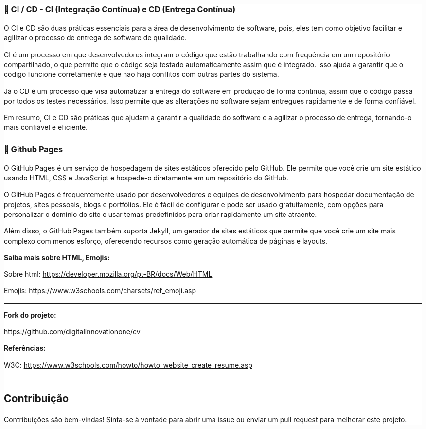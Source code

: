 ### 🔴 CI / CD - CI (Integração Contínua) e CD (Entrega Contínua)

O CI e CD são duas práticas essenciais para a área de desenvolvimento de software, pois, eles tem como objetivo facilitar e agilizar o processo de entrega de software de qualidade.

CI é um processo em que desenvolvedores integram o código que estão trabalhando com frequência em um repositório compartilhado, o que permite que o código seja testado automaticamente assim que é integrado. Isso ajuda a garantir que o código funcione corretamente e que não haja conflitos com outras partes do sistema.

Já o CD é um processo que visa automatizar a entrega do software em produção de forma contínua, assim que o código passa por todos os testes necessários. Isso permite que as alterações no software sejam entregues rapidamente e de forma confiável.

Em resumo, CI e CD são práticas que ajudam a garantir a qualidade do software e a agilizar o processo de entrega, tornando-o mais confiável e eficiente.

### 🔴 Github Pages

O GitHub Pages é um serviço de hospedagem de sites estáticos oferecido pelo GitHub. Ele permite que você crie um site estático usando HTML, CSS e JavaScript e hospede-o diretamente em um repositório do GitHub.

O GitHub Pages é frequentemente usado por desenvolvedores e equipes de desenvolvimento para hospedar documentação de projetos, sites pessoais, blogs e portfólios. Ele é fácil de configurar e pode ser usado gratuitamente, com opções para personalizar o domínio do site e usar temas predefinidos para criar rapidamente um site atraente.

Além disso, o GitHub Pages também suporta Jekyll, um gerador de sites estáticos que permite que você crie um site mais complexo com menos esforço, oferecendo recursos como geração automática de páginas e layouts.


**Saiba mais sobre HTML, Emojis:**

Sobre html: https://developer.mozilla.org/pt-BR/docs/Web/HTML

Emojis: https://www.w3schools.com/charsets/ref_emoji.asp

 <hr>

**Fork do projeto:** 

https://github.com/digitalinnovationone/cv

**Referências:**

W3C: https://www.w3schools.com/howto/howto_website_create_resume.asp

<hr>

## Contribuição

Contribuições são bem-vindas! Sinta-se à vontade para abrir uma [issue](https://github.com/tiagosfneves/cvDevFrontEnd/issues) ou enviar um [pull request](https://github.com/tiagosfneves/cvDevFrontEnd/pulls) para melhorar este projeto.
